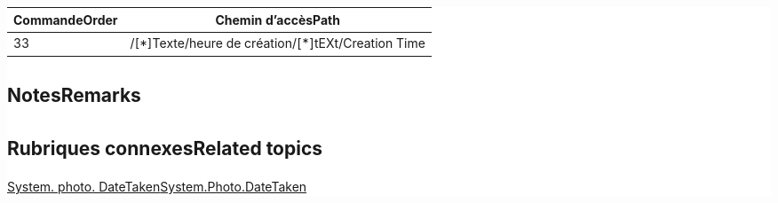 

| <span data-ttu-id="3e7ba-265">Commande</span><span class="sxs-lookup"><span data-stu-id="3e7ba-265">Order</span></span> | <span data-ttu-id="3e7ba-266">Chemin d’accès</span><span class="sxs-lookup"><span data-stu-id="3e7ba-266">Path</span></span>                      |
|-------|---------------------------|
| <span data-ttu-id="3e7ba-267">3</span><span class="sxs-lookup"><span data-stu-id="3e7ba-267">3</span></span>     | <span data-ttu-id="3e7ba-268">/\[\*\]Texte/heure de création</span><span class="sxs-lookup"><span data-stu-id="3e7ba-268">/\[\*\]tEXt/Creation Time</span></span> |



 

## <a name="remarks"></a><span data-ttu-id="3e7ba-269">Notes</span><span class="sxs-lookup"><span data-stu-id="3e7ba-269">Remarks</span></span>

## <a name="related-topics"></a><span data-ttu-id="3e7ba-270">Rubriques connexes</span><span class="sxs-lookup"><span data-stu-id="3e7ba-270">Related topics</span></span>

<dl> <dt>

[<span data-ttu-id="3e7ba-271">System. photo. DateTaken</span><span class="sxs-lookup"><span data-stu-id="3e7ba-271">System.Photo.DateTaken</span></span>](../properties/props-system-photo-datetaken.md)
</dt> </dl>

 

 

